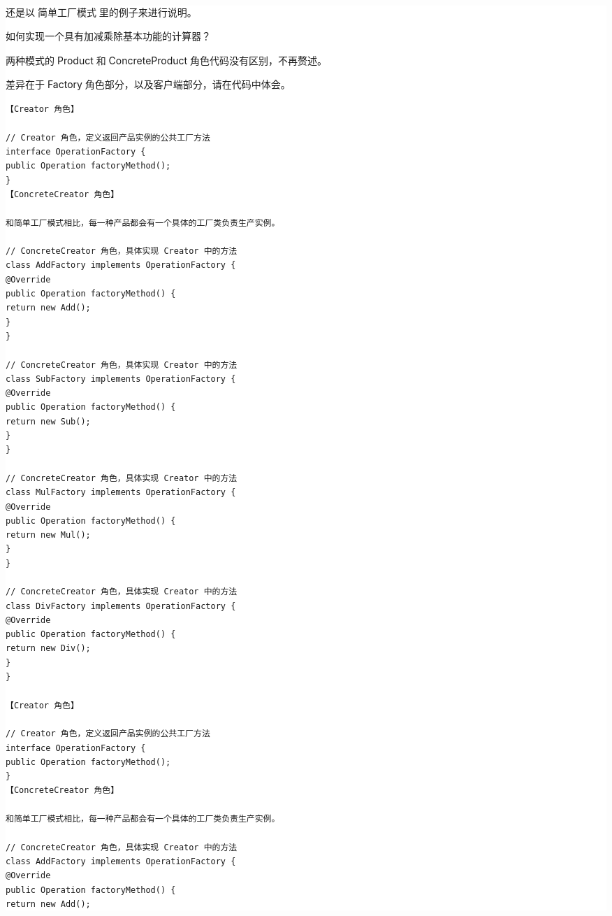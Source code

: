 还是以 简单工厂模式 里的例子来进行说明。

如何实现一个具有加减乘除基本功能的计算器？

两种模式的 Product 和 ConcreteProduct 角色代码没有区别，不再赘述。

差异在于 Factory 角色部分，以及客户端部分，请在代码中体会。
```text
【Creator 角色】

// Creator 角色，定义返回产品实例的公共工厂方法
interface OperationFactory {
public Operation factoryMethod();
}
【ConcreteCreator 角色】

和简单工厂模式相比，每一种产品都会有一个具体的工厂类负责生产实例。

// ConcreteCreator 角色，具体实现 Creator 中的方法
class AddFactory implements OperationFactory {
@Override
public Operation factoryMethod() {
return new Add();
}
}

// ConcreteCreator 角色，具体实现 Creator 中的方法
class SubFactory implements OperationFactory {
@Override
public Operation factoryMethod() {
return new Sub();
}
}

// ConcreteCreator 角色，具体实现 Creator 中的方法
class MulFactory implements OperationFactory {
@Override
public Operation factoryMethod() {
return new Mul();
}
}

// ConcreteCreator 角色，具体实现 Creator 中的方法
class DivFactory implements OperationFactory {
@Override
public Operation factoryMethod() {
return new Div();
}
}

【Creator 角色】

// Creator 角色，定义返回产品实例的公共工厂方法
interface OperationFactory {
public Operation factoryMethod();
}
【ConcreteCreator 角色】

和简单工厂模式相比，每一种产品都会有一个具体的工厂类负责生产实例。

// ConcreteCreator 角色，具体实现 Creator 中的方法
class AddFactory implements OperationFactory {
@Override
public Operation factoryMethod() {
return new Add();
```